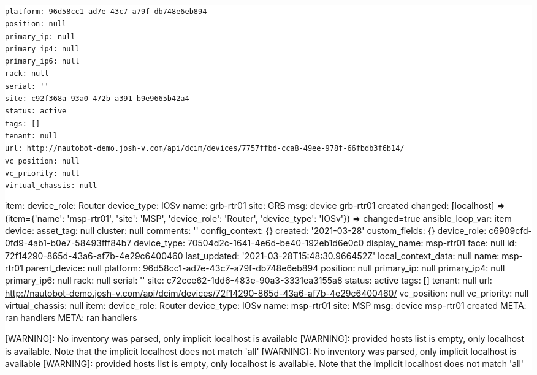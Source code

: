     platform: 96d58cc1-ad7e-43c7-a79f-db748e6eb894
    position: null
    primary_ip: null
    primary_ip4: null
    primary_ip6: null
    rack: null
    serial: ''
    site: c92f368a-93a0-472b-a391-b9e9665b42a4
    status: active
    tags: []
    tenant: null
    url: http://nautobot-demo.josh-v.com/api/dcim/devices/7757ffbd-cca8-49ee-978f-66fbdb3f6b14/
    vc_position: null
    vc_priority: null
    virtual_chassis: null
  item:
    device_role: Router
    device_type: IOSv
    name: grb-rtr01
    site: GRB
  msg: device grb-rtr01 created
changed: [localhost] => (item={'name': 'msp-rtr01', 'site': 'MSP', 'device_role': 'Router', 'device_type': 'IOSv'}) => changed=true 
  ansible_loop_var: item
  device:
    asset_tag: null
    cluster: null
    comments: ''
    config_context: {}
    created: '2021-03-28'
    custom_fields: {}
    device_role: c6909cfd-0fd9-4ab1-b0e7-58493fff84b7
    device_type: 70504d2c-1641-4e6d-be40-192eb1d6e0c0
    display_name: msp-rtr01
    face: null
    id: 72f14290-865d-43a6-af7b-4e29c6400460
    last_updated: '2021-03-28T15:48:30.966452Z'
    local_context_data: null
    name: msp-rtr01
    parent_device: null
    platform: 96d58cc1-ad7e-43c7-a79f-db748e6eb894
    position: null
    primary_ip: null
    primary_ip4: null
    primary_ip6: null
    rack: null
    serial: ''
    site: c72cce62-1dd6-483e-90a3-3331ea3155a8
    status: active
    tags: []
    tenant: null
    url: http://nautobot-demo.josh-v.com/api/dcim/devices/72f14290-865d-43a6-af7b-4e29c6400460/
    vc_position: null
    vc_priority: null
    virtual_chassis: null
  item:
    device_role: Router
    device_type: IOSv
    name: msp-rtr01
    site: MSP
  msg: device msp-rtr01 created
META: ran handlers
META: ran handlers


[WARNING]: No inventory was parsed, only implicit localhost is available
[WARNING]: provided hosts list is empty, only localhost is available. Note that the implicit localhost does not match 'all'
[WARNING]: No inventory was parsed, only implicit localhost is available
[WARNING]: provided hosts list is empty, only localhost is available. Note that the implicit localhost does not match 'all'